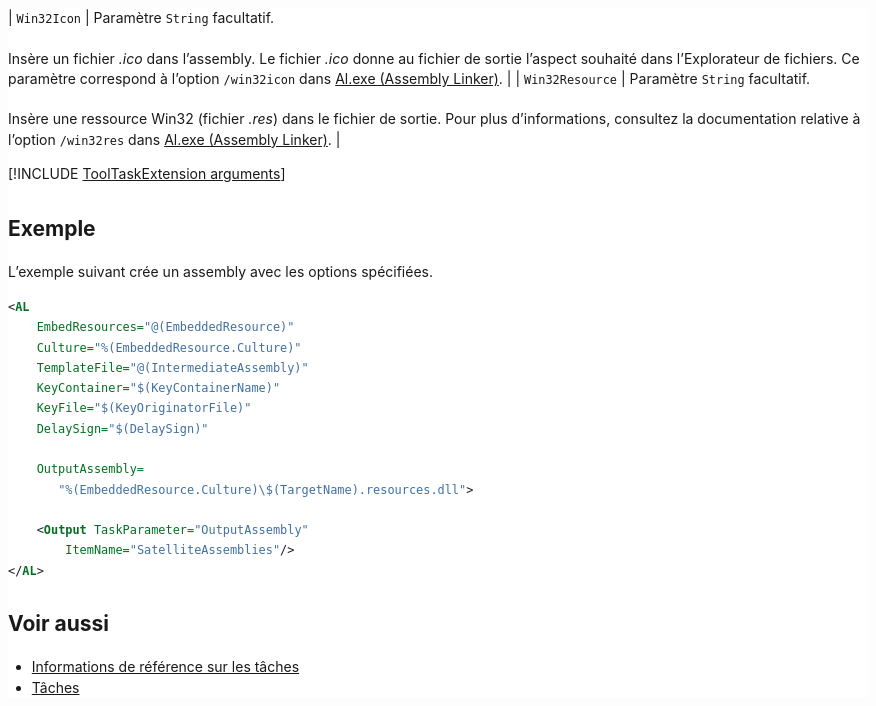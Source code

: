 | `Win32Icon` | Paramètre `String` facultatif.<br /><br /> Insère un fichier *.ico* dans l’assembly. Le fichier *.ico* donne au fichier de sortie l’aspect souhaité dans l’Explorateur de fichiers. Ce paramètre correspond à l’option `/win32icon` dans [Al.exe (Assembly Linker)](/dotnet/framework/tools/al-exe-assembly-linker). |
| `Win32Resource` | Paramètre `String` facultatif.<br /><br /> Insère une ressource Win32 (fichier *.res*) dans le fichier de sortie. Pour plus d’informations, consultez la documentation relative à l’option `/win32res` dans [Al.exe (Assembly Linker)](/dotnet/framework/tools/al-exe-assembly-linker). |

[!INCLUDE [ToolTaskExtension arguments](includes/tooltaskextension-base-params.md)]

## <a name="example"></a>Exemple

 L’exemple suivant crée un assembly avec les options spécifiées.

```xml
<AL
    EmbedResources="@(EmbeddedResource)"
    Culture="%(EmbeddedResource.Culture)"
    TemplateFile="@(IntermediateAssembly)"
    KeyContainer="$(KeyContainerName)"
    KeyFile="$(KeyOriginatorFile)"
    DelaySign="$(DelaySign)"

    OutputAssembly=
       "%(EmbeddedResource.Culture)\$(TargetName).resources.dll">

    <Output TaskParameter="OutputAssembly"
        ItemName="SatelliteAssemblies"/>
</AL>
```

## <a name="see-also"></a>Voir aussi

* [Informations de référence sur les tâches](../msbuild/msbuild-task-reference.md)
* [Tâches](../msbuild/msbuild-tasks.md)
